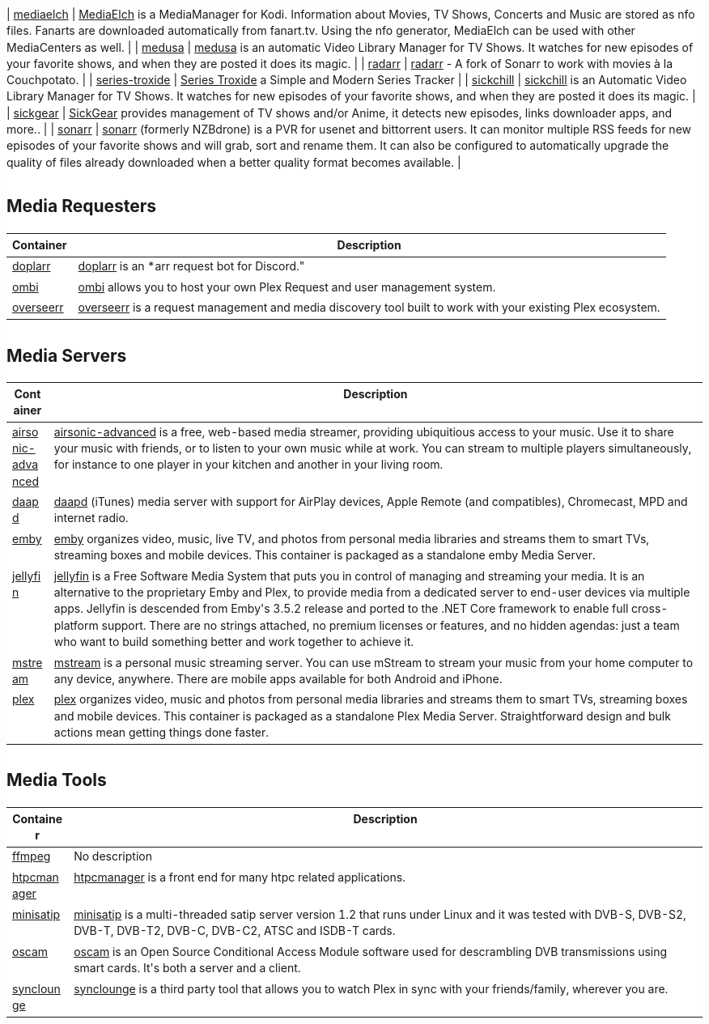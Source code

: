 | [mediaelch](https://github.com/linuxserver/docker-mediaelch/) | [MediaElch](https://github.com/Komet/MediaElch) is a MediaManager for Kodi. Information about Movies, TV Shows, Concerts and Music are stored as nfo files. Fanarts are downloaded automatically from fanart.tv. Using the nfo generator, MediaElch can be used with other MediaCenters as well. |
| [medusa](https://github.com/linuxserver/docker-medusa/) | [medusa](https://pymedusa.com/) is an automatic Video Library Manager for TV Shows. It watches for new episodes of your favorite shows, and when they are posted it does its magic. |
| [radarr](https://github.com/linuxserver/docker-radarr/) | [radarr](https://github.com/Radarr/Radarr) - A fork of Sonarr to work with movies à la Couchpotato. |
| [series-troxide](https://github.com/linuxserver/docker-series-troxide/) | [Series Troxide](https://github.com/MaarifaMaarifa/series-troxide) a Simple and Modern Series Tracker |
| [sickchill](https://github.com/linuxserver/docker-sickchill/) | [sickchill](https://github.com/SickChill/SickChill) is an Automatic Video Library Manager for TV Shows. It watches for new episodes of your favorite shows, and when they are posted it does its magic. |
| [sickgear](https://github.com/linuxserver/docker-sickgear/) | [SickGear](https://github.com/sickgear/sickgear) provides management of TV shows and/or Anime, it detects new episodes, links downloader apps, and more.. |
| [sonarr](https://github.com/linuxserver/docker-sonarr/) | [sonarr](https://sonarr.tv/) (formerly NZBdrone) is a PVR for usenet and bittorrent users. It can monitor multiple RSS feeds for new episodes of your favorite shows and will grab, sort and rename them. It can also be configured to automatically upgrade the quality of files already downloaded when a better quality format becomes available. |

## Media Requesters

| Container | Description |
| --------- | ----------- |
| [doplarr](https://github.com/linuxserver/docker-doplarr/) | [doplarr](https://github.com/kiranshila/Doplarr) is an *arr request bot for Discord." |
| [ombi](https://github.com/linuxserver/docker-ombi/) | [ombi](https://ombi.io) allows you to host your own Plex Request and user management system. |
| [overseerr](https://github.com/linuxserver/docker-overseerr/) | [overseerr](https://overseerr.dev/) is a request management and media discovery tool built to work with your existing Plex ecosystem. |

## Media Servers

| Container | Description |
| --------- | ----------- |
| [airsonic-advanced](https://github.com/linuxserver/docker-airsonic-advanced/) | [airsonic-advanced](https://github.com/kagemomiji/airsonic-advanced) is a free, web-based media streamer, providing ubiquitious access to your music. Use it to share your music with friends, or to listen to your own music while at work. You can stream to multiple players simultaneously, for instance to one player in your kitchen and another in your living room. |
| [daapd](https://github.com/linuxserver/docker-daapd/) | [daapd](https://owntone.github.io/owntone-server/) (iTunes) media server with support for AirPlay devices, Apple Remote (and compatibles), Chromecast, MPD and internet radio. |
| [emby](https://github.com/linuxserver/docker-emby/) | [emby](https://emby.media/) organizes video, music, live TV, and photos from personal media libraries and streams them to smart TVs, streaming boxes and mobile devices. This container is packaged as a standalone emby Media Server. |
| [jellyfin](https://github.com/linuxserver/docker-jellyfin/) | [jellyfin](https://github.com/jellyfin/jellyfin) is a Free Software Media System that puts you in control of managing and streaming your media. It is an alternative to the proprietary Emby and Plex, to provide media from a dedicated server to end-user devices via multiple apps. Jellyfin is descended from Emby's 3.5.2 release and ported to the .NET Core framework to enable full cross-platform support. There are no strings attached, no premium licenses or features, and no hidden agendas: just a team who want to build something better and work together to achieve it. |
| [mstream](https://github.com/linuxserver/docker-mstream/) | [mstream](https://mstream.io/) is a personal music streaming server. You can use mStream to stream your music from your home computer to any device, anywhere.  There are mobile apps available for both Android and iPhone. |
| [plex](https://github.com/linuxserver/docker-plex/) | [plex](https://plex.tv) organizes video, music and photos from personal media libraries and streams them to smart TVs, streaming boxes and mobile devices. This container is packaged as a standalone Plex Media Server. Straightforward design and bulk actions mean getting things done faster. |

## Media Tools

| Container | Description |
| --------- | ----------- |
| [ffmpeg](https://github.com/linuxserver/docker-ffmpeg/) | No description |
| [htpcmanager](https://github.com/linuxserver/docker-htpcmanager/) | [htpcmanager](https://github.com/HTPC-Manager/HTPC-Manager) is a front end for many htpc related applications. |
| [minisatip](https://github.com/linuxserver/docker-minisatip/) | [minisatip](https://github.com/catalinii/minisatip) is a multi-threaded satip server version 1.2 that runs under Linux and it was tested with DVB-S, DVB-S2, DVB-T, DVB-T2, DVB-C, DVB-C2, ATSC and ISDB-T cards. |
| [oscam](https://github.com/linuxserver/docker-oscam/) | [oscam](https://git.streamboard.tv/common/oscam) is an Open Source Conditional Access Module software used for descrambling DVB transmissions using smart cards. It's both a server and a client. |
| [synclounge](https://github.com/linuxserver/docker-synclounge/) | [synclounge](https://github.com/samcm/synclounge) is a third party tool that allows you to watch Plex in sync with your friends/family, wherever you are. |